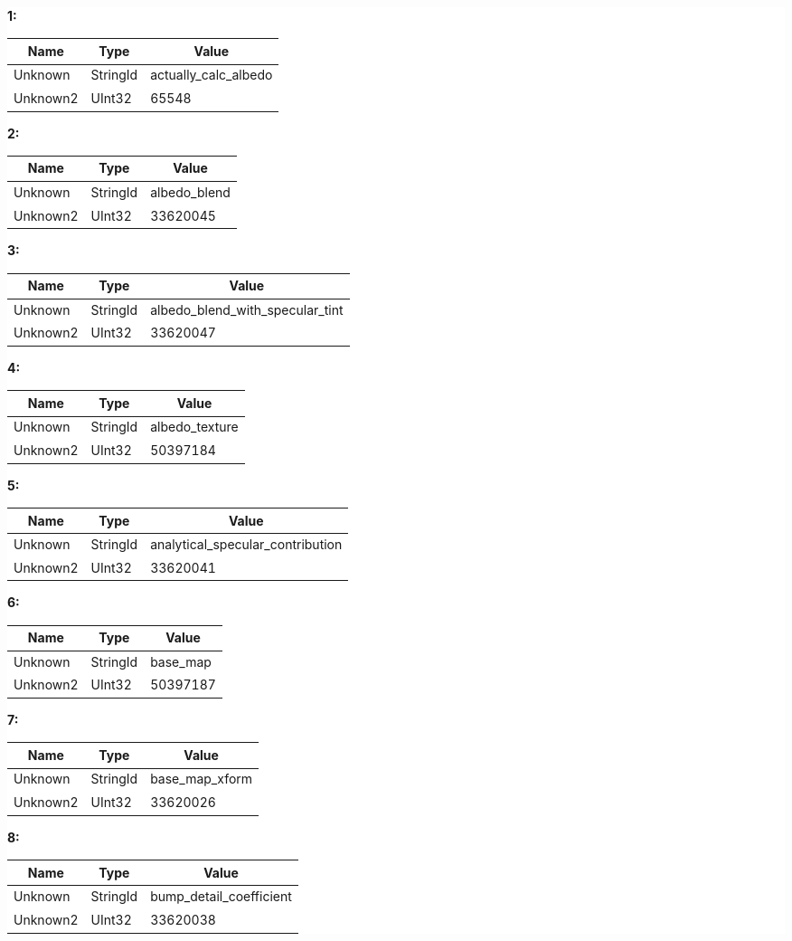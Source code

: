 
**1:**

Name	| Type	| Value
---	|---	|---	|
Unknown	|StringId	|actually_calc_albedo
Unknown2	|UInt32	|65548


**2:**

Name	| Type	| Value
---	|---	|---	|
Unknown	|StringId	|albedo_blend
Unknown2	|UInt32	|33620045


**3:**

Name	| Type	| Value
---	|---	|---	|
Unknown	|StringId	|albedo_blend_with_specular_tint
Unknown2	|UInt32	|33620047


**4:**

Name	| Type	| Value
---	|---	|---	|
Unknown	|StringId	|albedo_texture
Unknown2	|UInt32	|50397184


**5:**

Name	| Type	| Value
---	|---	|---	|
Unknown	|StringId	|analytical_specular_contribution
Unknown2	|UInt32	|33620041


**6:**

Name	| Type	| Value
---	|---	|---	|
Unknown	|StringId	|base_map
Unknown2	|UInt32	|50397187


**7:**

Name	| Type	| Value
---	|---	|---	|
Unknown	|StringId	|base_map_xform
Unknown2	|UInt32	|33620026


**8:**

Name	| Type	| Value
---	|---	|---	|
Unknown	|StringId	|bump_detail_coefficient
Unknown2	|UInt32	|33620038
